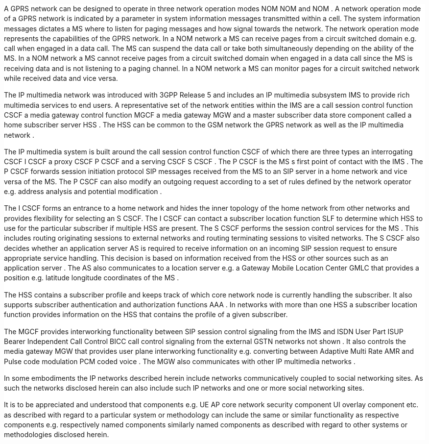 A GPRS network can be designed to operate in three network operation modes NOM NOM and NOM . A network operation mode of a GPRS network is indicated by a parameter in system information messages transmitted within a cell. The system information messages dictates a MS where to listen for paging messages and how signal towards the network. The network operation mode represents the capabilities of the GPRS network. In a NOM network a MS can receive pages from a circuit switched domain e.g. call when engaged in a data call. The MS can suspend the data call or take both simultaneously depending on the ability of the MS. In a NOM network a MS cannot receive pages from a circuit switched domain when engaged in a data call since the MS is receiving data and is not listening to a paging channel. In a NOM network a MS can monitor pages for a circuit switched network while received data and vice versa.

The IP multimedia network was introduced with 3GPP Release 5 and includes an IP multimedia subsystem IMS to provide rich multimedia services to end users. A representative set of the network entities within the IMS are a call session control function CSCF a media gateway control function MGCF a media gateway MGW and a master subscriber data store component called a home subscriber server HSS . The HSS can be common to the GSM network the GPRS network as well as the IP multimedia network .

The IP multimedia system is built around the call session control function CSCF of which there are three types an interrogating CSCF I CSCF a proxy CSCF P CSCF and a serving CSCF S CSCF . The P CSCF is the MS s first point of contact with the IMS . The P CSCF forwards session initiation protocol SIP messages received from the MS to an SIP server in a home network and vice versa of the MS. The P CSCF can also modify an outgoing request according to a set of rules defined by the network operator e.g. address analysis and potential modification .

The I CSCF forms an entrance to a home network and hides the inner topology of the home network from other networks and provides flexibility for selecting an S CSCF. The I CSCF can contact a subscriber location function SLF to determine which HSS to use for the particular subscriber if multiple HSS are present. The S CSCF performs the session control services for the MS . This includes routing originating sessions to external networks and routing terminating sessions to visited networks. The S CSCF also decides whether an application server AS is required to receive information on an incoming SIP session request to ensure appropriate service handling. This decision is based on information received from the HSS or other sources such as an application server . The AS also communicates to a location server e.g. a Gateway Mobile Location Center GMLC that provides a position e.g. latitude longitude coordinates of the MS .

The HSS contains a subscriber profile and keeps track of which core network node is currently handling the subscriber. It also supports subscriber authentication and authorization functions AAA . In networks with more than one HSS a subscriber location function provides information on the HSS that contains the profile of a given subscriber.

The MGCF provides interworking functionality between SIP session control signaling from the IMS and ISDN User Part ISUP Bearer Independent Call Control BICC call control signaling from the external GSTN networks not shown . It also controls the media gateway MGW that provides user plane interworking functionality e.g. converting between Adaptive Multi Rate AMR and Pulse code modulation PCM coded voice . The MGW also communicates with other IP multimedia networks .

In some embodiments the IP networks described herein include networks communicatively coupled to social networking sites. As such the networks disclosed herein can also include such IP networks and one or more social networking sites.

It is to be appreciated and understood that components e.g. UE AP core network security component UI overlay component etc. as described with regard to a particular system or methodology can include the same or similar functionality as respective components e.g. respectively named components similarly named components as described with regard to other systems or methodologies disclosed herein.
